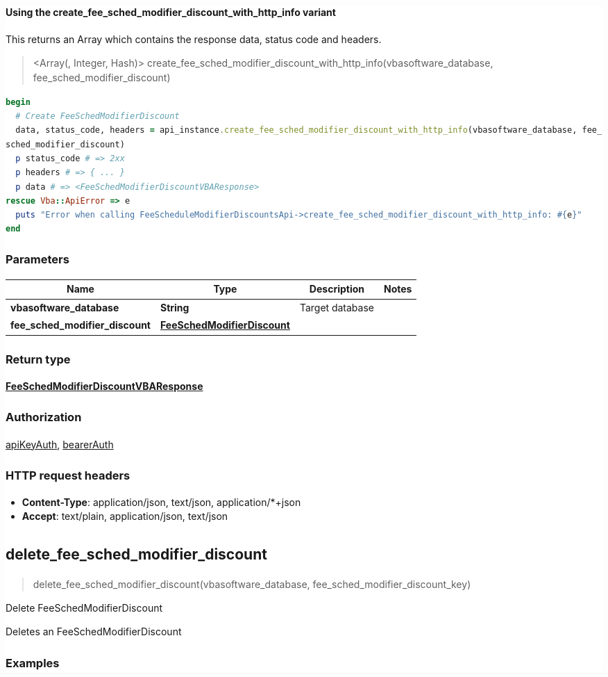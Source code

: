 #### Using the create_fee_sched_modifier_discount_with_http_info variant

This returns an Array which contains the response data, status code and headers.

> <Array(<FeeSchedModifierDiscountVBAResponse>, Integer, Hash)> create_fee_sched_modifier_discount_with_http_info(vbasoftware_database, fee_sched_modifier_discount)

```ruby
begin
  # Create FeeSchedModifierDiscount
  data, status_code, headers = api_instance.create_fee_sched_modifier_discount_with_http_info(vbasoftware_database, fee_sched_modifier_discount)
  p status_code # => 2xx
  p headers # => { ... }
  p data # => <FeeSchedModifierDiscountVBAResponse>
rescue Vba::ApiError => e
  puts "Error when calling FeeScheduleModifierDiscountsApi->create_fee_sched_modifier_discount_with_http_info: #{e}"
end
```

### Parameters

| Name | Type | Description | Notes |
| ---- | ---- | ----------- | ----- |
| **vbasoftware_database** | **String** | Target database |  |
| **fee_sched_modifier_discount** | [**FeeSchedModifierDiscount**](FeeSchedModifierDiscount.md) |  |  |

### Return type

[**FeeSchedModifierDiscountVBAResponse**](FeeSchedModifierDiscountVBAResponse.md)

### Authorization

[apiKeyAuth](../README.md#apiKeyAuth), [bearerAuth](../README.md#bearerAuth)

### HTTP request headers

- **Content-Type**: application/json, text/json, application/*+json
- **Accept**: text/plain, application/json, text/json


## delete_fee_sched_modifier_discount

> delete_fee_sched_modifier_discount(vbasoftware_database, fee_sched_modifier_discount_key)

Delete FeeSchedModifierDiscount

Deletes an FeeSchedModifierDiscount

### Examples

